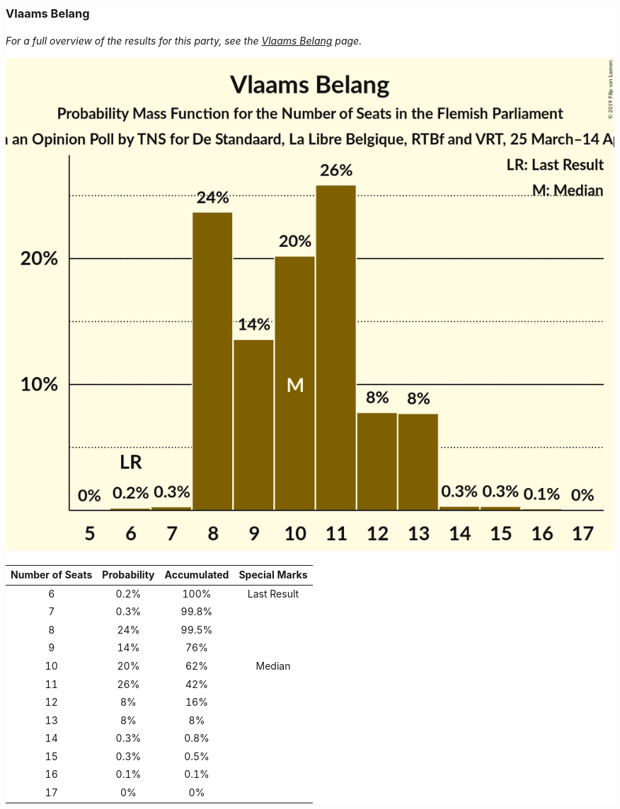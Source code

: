 ### Vlaams Belang

*For a full overview of the results for this party, see the [Vlaams Belang](party-vlaamsbelang.html) page.*

![Graph with seats probability mass function not yet produced](2019-04-14-TNS-seats-pmf-vlaamsbelang.png "Seats Probability Mass Function")

| Number of Seats | Probability | Accumulated | Special Marks |
|:---------------:|:-----------:|:-----------:|:-------------:|
| 6 | 0.2% | 100% | Last Result |
| 7 | 0.3% | 99.8% |  |
| 8 | 24% | 99.5% |  |
| 9 | 14% | 76% |  |
| 10 | 20% | 62% | Median |
| 11 | 26% | 42% |  |
| 12 | 8% | 16% |  |
| 13 | 8% | 8% |  |
| 14 | 0.3% | 0.8% |  |
| 15 | 0.3% | 0.5% |  |
| 16 | 0.1% | 0.1% |  |
| 17 | 0% | 0% |  |
